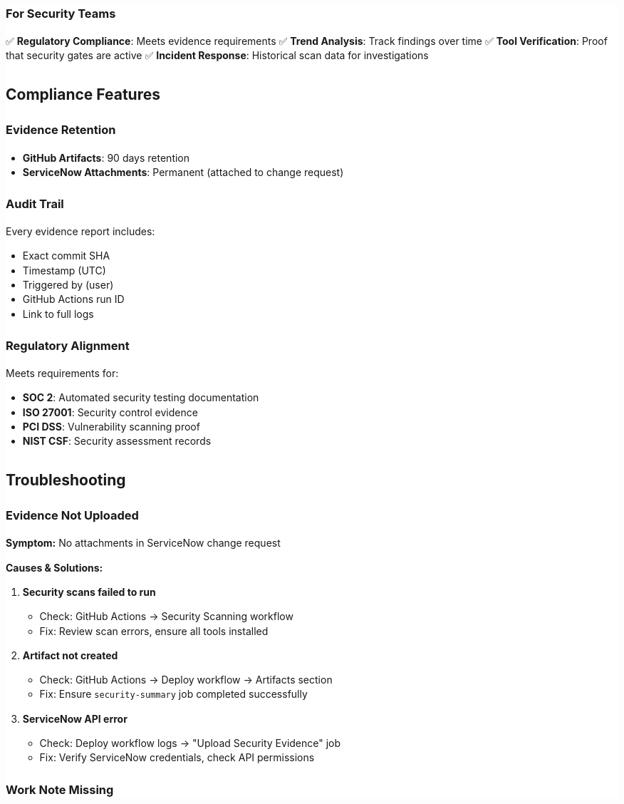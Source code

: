 ### For Security Teams

✅ **Regulatory Compliance**: Meets evidence requirements
✅ **Trend Analysis**: Track findings over time
✅ **Tool Verification**: Proof that security gates are active
✅ **Incident Response**: Historical scan data for investigations

## Compliance Features

### Evidence Retention

- **GitHub Artifacts**: 90 days retention
- **ServiceNow Attachments**: Permanent (attached to change request)

### Audit Trail

Every evidence report includes:
- Exact commit SHA
- Timestamp (UTC)
- Triggered by (user)
- GitHub Actions run ID
- Link to full logs

### Regulatory Alignment

Meets requirements for:
- **SOC 2**: Automated security testing documentation
- **ISO 27001**: Security control evidence
- **PCI DSS**: Vulnerability scanning proof
- **NIST CSF**: Security assessment records

## Troubleshooting

### Evidence Not Uploaded

**Symptom:** No attachments in ServiceNow change request

**Causes & Solutions:**

1. **Security scans failed to run**
   - Check: GitHub Actions → Security Scanning workflow
   - Fix: Review scan errors, ensure all tools installed

2. **Artifact not created**
   - Check: GitHub Actions → Deploy workflow → Artifacts section
   - Fix: Ensure `security-summary` job completed successfully

3. **ServiceNow API error**
   - Check: Deploy workflow logs → "Upload Security Evidence" job
   - Fix: Verify ServiceNow credentials, check API permissions

### Work Note Missing
